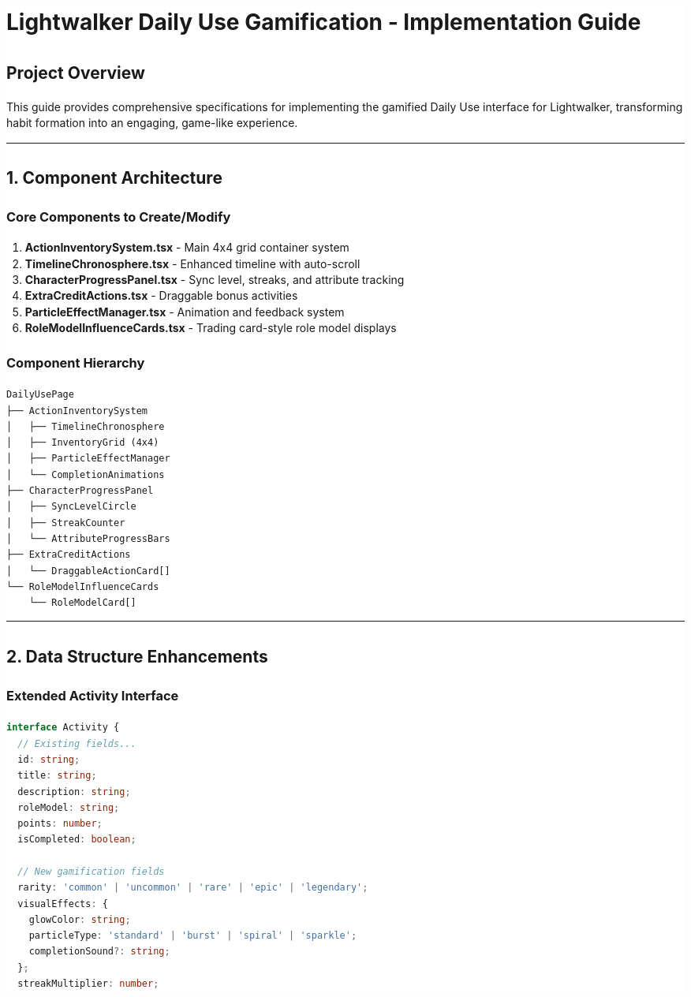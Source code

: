 # Lightwalker Daily Use Gamification - Implementation Guide

## Project Overview

This guide provides comprehensive specifications for implementing the gamified Daily Use interface for Lightwalker, transforming habit formation into an engaging, game-like experience.

---

## 1. Component Architecture

### Core Components to Create/Modify

1. **ActionInventorySystem.tsx** - Main 4x4 grid container system
2. **TimelineChronosphere.tsx** - Enhanced timeline with auto-scroll
3. **CharacterProgressPanel.tsx** - Sync level, streaks, and attribute tracking
4. **ExtraCreditActions.tsx** - Draggable bonus activities
5. **ParticleEffectManager.tsx** - Animation and feedback system
6. **RoleModelInfluenceCards.tsx** - Trading card-style role model displays

### Component Hierarchy
```
DailyUsePage
├── ActionInventorySystem
│   ├── TimelineChronosphere
│   ├── InventoryGrid (4x4)
│   ├── ParticleEffectManager
│   └── CompletionAnimations
├── CharacterProgressPanel
│   ├── SyncLevelCircle
│   ├── StreakCounter
│   └── AttributeProgressBars
├── ExtraCreditActions
│   └── DraggableActionCard[]
└── RoleModelInfluenceCards
    └── RoleModelCard[]
```

---

## 2. Data Structure Enhancements

### Extended Activity Interface
```typescript
interface Activity {
  // Existing fields...
  id: string;
  title: string;
  description: string;
  roleModel: string;
  points: number;
  isCompleted: boolean;
  
  // New gamification fields
  rarity: 'common' | 'uncommon' | 'rare' | 'epic' | 'legendary';
  visualEffects: {
    glowColor: string;
    particleType: 'standard' | 'burst' | 'spiral' | 'sparkle';
    completionSound?: string;
  };
  streakMultiplier: number;
```